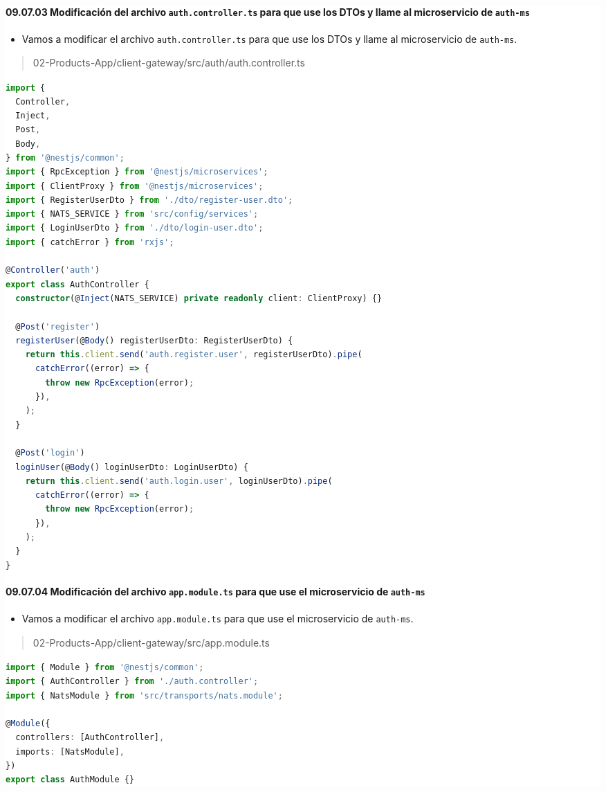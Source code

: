 #### 09.07.03 Modificación del archivo `auth.controller.ts` para que use los DTOs y llame al microservicio de `auth-ms`

- Vamos a modificar el archivo `auth.controller.ts` para que use los DTOs y llame al microservicio de `auth-ms`.

> 02-Products-App/client-gateway/src/auth/auth.controller.ts

```ts
import {
  Controller,
  Inject,
  Post,
  Body,
} from '@nestjs/common';
import { RpcException } from '@nestjs/microservices';
import { ClientProxy } from '@nestjs/microservices';
import { RegisterUserDto } from './dto/register-user.dto';
import { NATS_SERVICE } from 'src/config/services';
import { LoginUserDto } from './dto/login-user.dto';
import { catchError } from 'rxjs';

@Controller('auth')
export class AuthController {
  constructor(@Inject(NATS_SERVICE) private readonly client: ClientProxy) {}

  @Post('register')
  registerUser(@Body() registerUserDto: RegisterUserDto) {
    return this.client.send('auth.register.user', registerUserDto).pipe(
      catchError((error) => {
        throw new RpcException(error);
      }),
    );
  }

  @Post('login')
  loginUser(@Body() loginUserDto: LoginUserDto) {
    return this.client.send('auth.login.user', loginUserDto).pipe(
      catchError((error) => {
        throw new RpcException(error);
      }),
    );
  }
}
```

#### 09.07.04 Modificación del archivo `app.module.ts` para que use el microservicio de `auth-ms`

- Vamos a modificar el archivo `app.module.ts` para que use el microservicio de `auth-ms`.

> 02-Products-App/client-gateway/src/app.module.ts

```ts
import { Module } from '@nestjs/common';
import { AuthController } from './auth.controller';
import { NatsModule } from 'src/transports/nats.module';

@Module({
  controllers: [AuthController],
  imports: [NatsModule],
})
export class AuthModule {}
```
